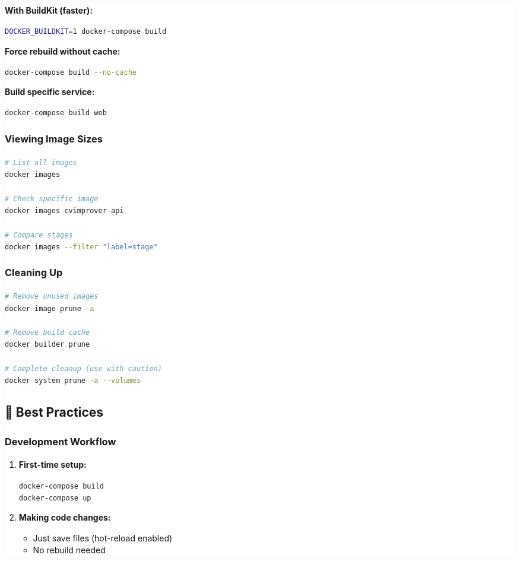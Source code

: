 **With BuildKit (faster):**
```bash
DOCKER_BUILDKIT=1 docker-compose build
```

**Force rebuild without cache:**
```bash
docker-compose build --no-cache
```

**Build specific service:**
```bash
docker-compose build web
```

### Viewing Image Sizes

```bash
# List all images
docker images

# Check specific image
docker images cvimprover-api

# Compare stages
docker images --filter "label=stage"
```

### Cleaning Up

```bash
# Remove unused images
docker image prune -a

# Remove build cache
docker builder prune

# Complete cleanup (use with caution)
docker system prune -a --volumes
```

## 🎯 Best Practices

### Development Workflow

1. **First-time setup:**
   ```bash
   docker-compose build
   docker-compose up
   ```

2. **Making code changes:**
   - Just save files (hot-reload enabled)
   - No rebuild needed
